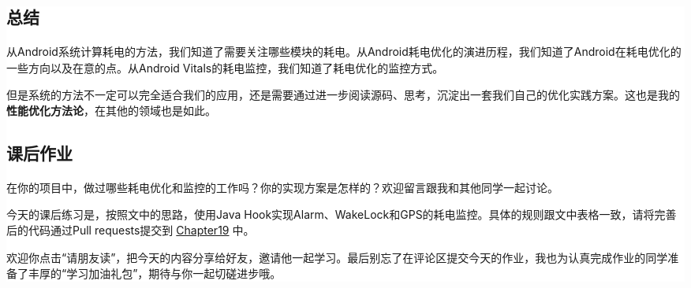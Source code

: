 ## 总结

从Android系统计算耗电的方法，我们知道了需要关注哪些模块的耗电。从Android耗电优化的演进历程，我们知道了Android在耗电优化的一些方向以及在意的点。从Android Vitals的耗电监控，我们知道了耗电优化的监控方式。

但是系统的方法不一定可以完全适合我们的应用，还是需要通过进一步阅读源码、思考，沉淀出一套我们自己的优化实践方案。这也是我的 **性能优化方法论**，在其他的领域也是如此。

## 课后作业

在你的项目中，做过哪些耗电优化和监控的工作吗？你的实现方案是怎样的？欢迎留言跟我和其他同学一起讨论。

今天的课后练习是，按照文中的思路，使用Java Hook实现Alarm、WakeLock和GPS的耗电监控。具体的规则跟文中表格一致，请将完善后的代码通过Pull requests提交到 [Chapter19](https://github.com/AndroidAdvanceWithGeektime/Chapter19) 中。

欢迎你点击“请朋友读”，把今天的内容分享给好友，邀请他一起学习。最后别忘了在评论区提交今天的作业，我也为认真完成作业的同学准备了丰厚的“学习加油礼包”，期待与你一起切磋进步哦。